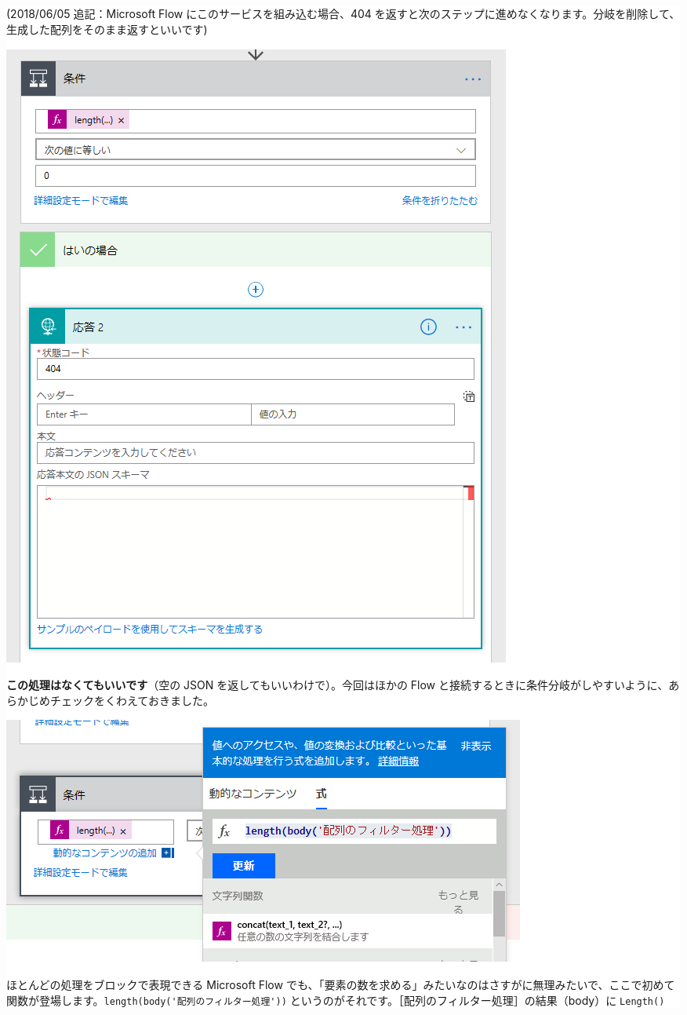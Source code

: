 <p>(2018/06/05 追記：Microsoft Flow にこのサービスを組み込む場合、404 を返すと次のステップに進めなくなります。分岐を削除して、生成した配列をそのまま返すといいです)</p><p><span itemscope itemtype="http://schema.org/Photograph"><img src="20180602232900.png" alt="f:id:daruyanagi:20180602232900p:plain" title="f:id:daruyanagi:20180602232900p:plain" class="hatena-fotolife" itemprop="image"></span></p><p><b>この処理はなくてもいいです</b>（空の JSON を返してもいいわけで）。今回はほかの Flow と接続するときに条件分岐がしやすいように、あらかじめチェックをくわえておきました。</p><p><span itemscope itemtype="http://schema.org/Photograph"><img src="20180602233620.png" alt="f:id:daruyanagi:20180602233620p:plain" title="f:id:daruyanagi:20180602233620p:plain" class="hatena-fotolife" itemprop="image"></span></p><p>ほとんどの処理をブロックで表現できる Microsoft Flow でも、「要素の数を求める」みたいなのはさすがに無理みたいで、ここで初めて関数が登場します。<code>length(body('配列のフィルター処理'))</code> というのがそれです。［配列のフィルター処理］の結果（body）に <code>Length()</code>